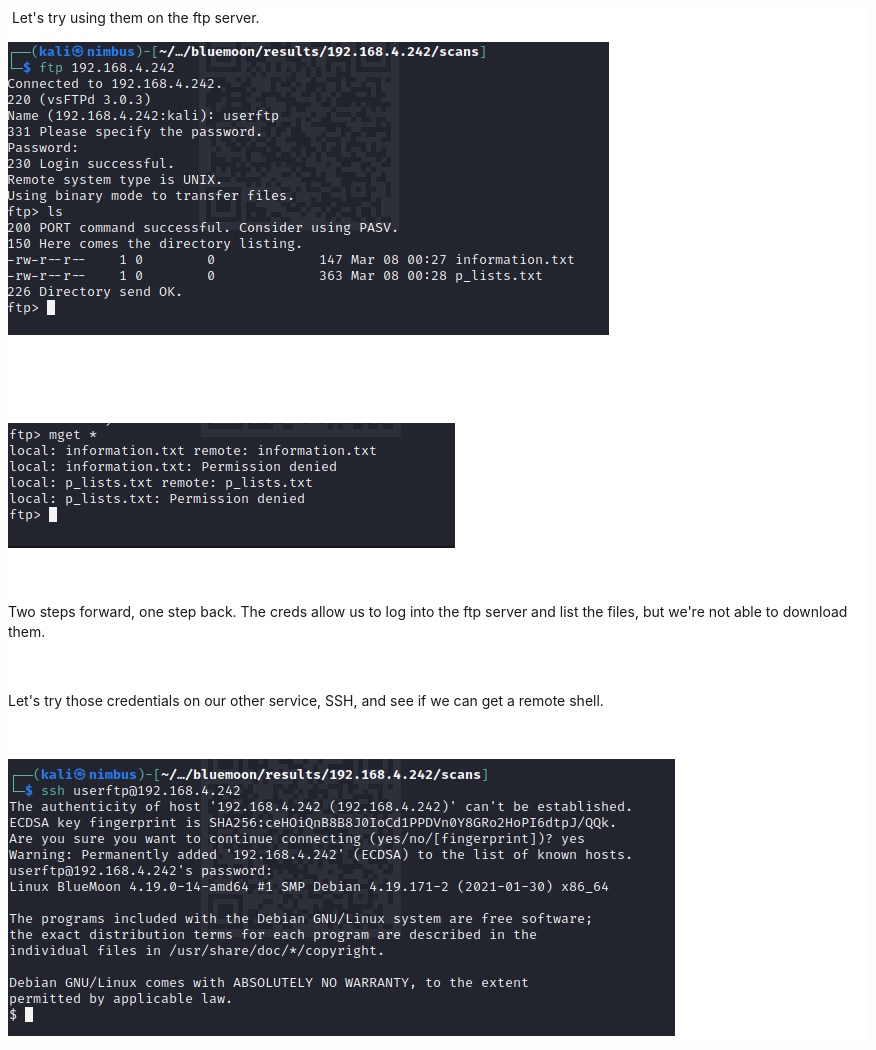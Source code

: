  Let's try using them on the ftp server.

![](images/image7.png)

 

 

![](images/image8.png)

 

Two steps forward, one step back. The creds allow us to log into the ftp
server and list the files, but we\'re not able to download them.

 

Let\'s try those credentials on our other service, SSH, and see if we
can get a remote shell.

 

![](images/image9.png)
